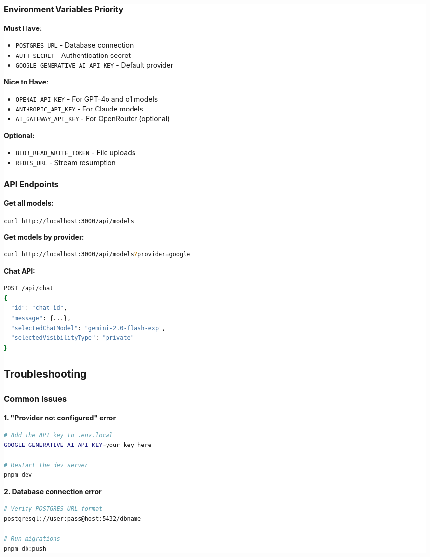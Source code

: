### Environment Variables Priority

**Must Have:**
- `POSTGRES_URL` - Database connection
- `AUTH_SECRET` - Authentication secret
- `GOOGLE_GENERATIVE_AI_API_KEY` - Default provider

**Nice to Have:**
- `OPENAI_API_KEY` - For GPT-4o and o1 models
- `ANTHROPIC_API_KEY` - For Claude models
- `AI_GATEWAY_API_KEY` - For OpenRouter (optional)

**Optional:**
- `BLOB_READ_WRITE_TOKEN` - File uploads
- `REDIS_URL` - Stream resumption

### API Endpoints

**Get all models:**
```bash
curl http://localhost:3000/api/models
```

**Get models by provider:**
```bash
curl http://localhost:3000/api/models?provider=google
```

**Chat API:**
```bash
POST /api/chat
{
  "id": "chat-id",
  "message": {...},
  "selectedChatModel": "gemini-2.0-flash-exp",
  "selectedVisibilityType": "private"
}
```

## Troubleshooting

### Common Issues

**1. "Provider not configured" error**
```bash
# Add the API key to .env.local
GOOGLE_GENERATIVE_AI_API_KEY=your_key_here

# Restart the dev server
pnpm dev
```

**2. Database connection error**
```bash
# Verify POSTGRES_URL format
postgresql://user:pass@host:5432/dbname

# Run migrations
pnpm db:push
```
